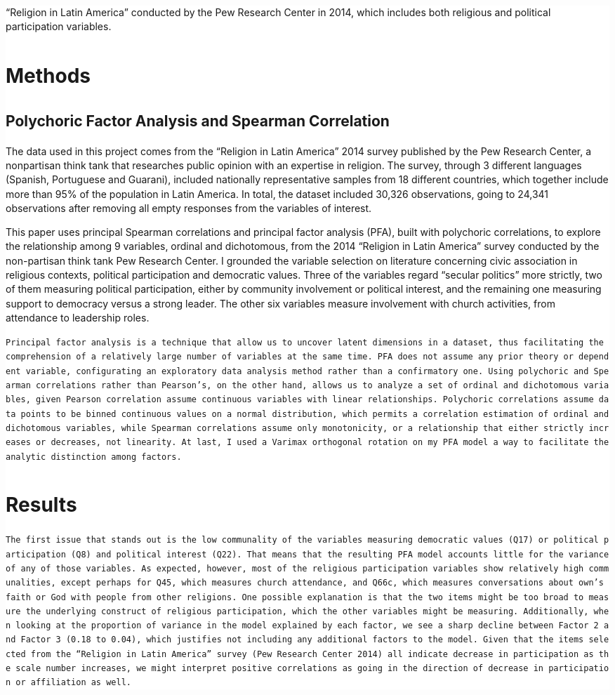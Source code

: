 “Religion in Latin America” conducted by the Pew Research Center in
2014, which includes both religious and political participation
variables.

# Methods

## Polychoric Factor Analysis and Spearman Correlation

The data used in this project comes from the “Religion in Latin America”
2014 survey published by the Pew Research Center, a nonpartisan think
tank that researches public opinion with an expertise in religion. The
survey, through 3 different languages (Spanish, Portuguese and Guarani),
included nationally representative samples from 18 different countries,
which together include more than 95% of the population in Latin America.
In total, the dataset included 30,326 observations, going to 24,341
observations after removing all empty responses from the variables of
interest.

This paper uses principal Spearman correlations and principal factor
analysis (PFA), built with polychoric correlations, to explore the
relationship among 9 variables, ordinal and dichotomous, from the 2014
“Religion in Latin America” survey conducted by the non-partisan think
tank Pew Research Center. I grounded the variable selection on
literature concerning civic association in religious contexts, political
participation and democratic values. Three of the variables regard
“secular politics” more strictly, two of them measuring political
participation, either by community involvement or political interest,
and the remaining one measuring support to democracy versus a strong
leader. The other six variables measure involvement with church
activities, from attendance to leadership roles.

    Principal factor analysis is a technique that allow us to uncover latent dimensions in a dataset, thus facilitating the comprehension of a relatively large number of variables at the same time. PFA does not assume any prior theory or dependent variable, configurating an exploratory data analysis method rather than a confirmatory one. Using polychoric and Spearman correlations rather than Pearson’s, on the other hand, allows us to analyze a set of ordinal and dichotomous variables, given Pearson correlation assume continuous variables with linear relationships. Polychoric correlations assume data points to be binned continuous values on a normal distribution, which permits a correlation estimation of ordinal and dichotomous variables, while Spearman correlations assume only monotonicity, or a relationship that either strictly increases or decreases, not linearity. At last, I used a Varimax orthogonal rotation on my PFA model a way to facilitate the analytic distinction among factors.

# Results

    The first issue that stands out is the low communality of the variables measuring democratic values (Q17) or political participation (Q8) and political interest (Q22). That means that the resulting PFA model accounts little for the variance of any of those variables. As expected, however, most of the religious participation variables show relatively high communalities, except perhaps for Q45, which measures church attendance, and Q66c, which measures conversations about own’s faith or God with people from other religions. One possible explanation is that the two items might be too broad to measure the underlying construct of religious participation, which the other variables might be measuring. Additionally, when looking at the proportion of variance in the model explained by each factor, we see a sharp decline between Factor 2 and Factor 3 (0.18 to 0.04), which justifies not including any additional factors to the model. Given that the items selected from the “Religion in Latin America” survey (Pew Research Center 2014) all indicate decrease in participation as the scale number increases, we might interpret positive correlations as going in the direction of decrease in participation or affiliation as well.
